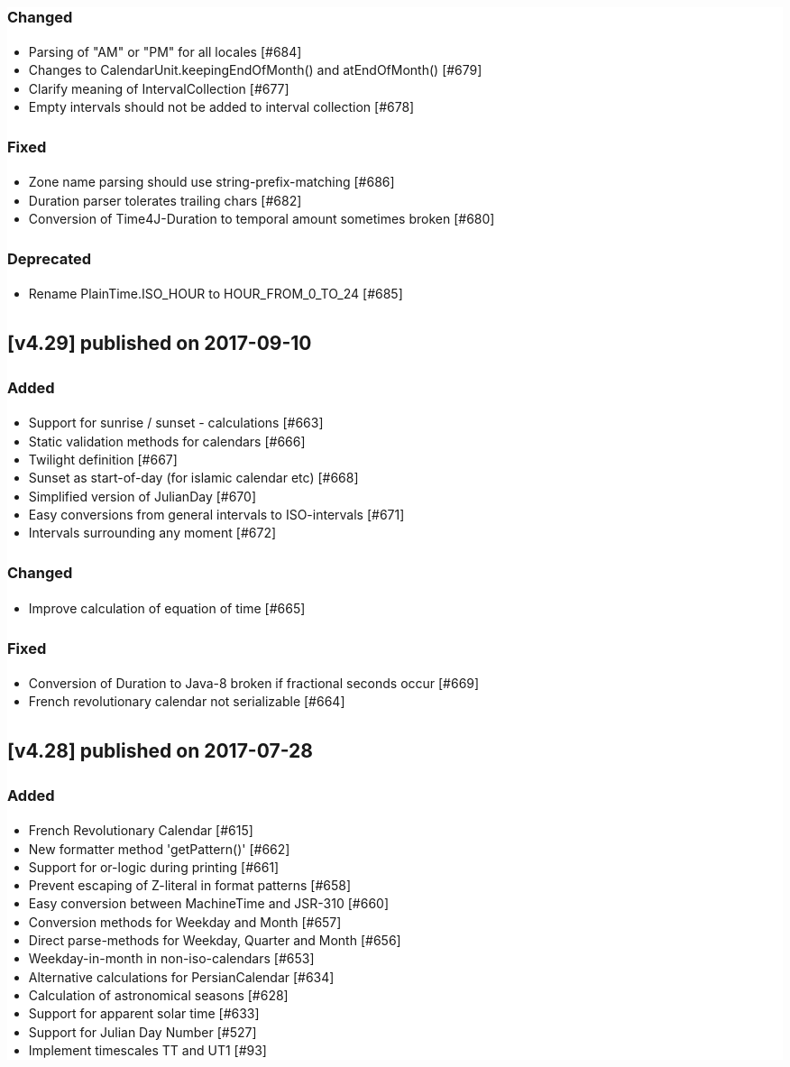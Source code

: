 ### Changed
- Parsing of "AM" or "PM" for all locales [#684]
- Changes to CalendarUnit.keepingEndOfMonth() and atEndOfMonth() [#679]
- Clarify meaning of IntervalCollection [#677]
- Empty intervals should not be added to interval collection [#678]

### Fixed
- Zone name parsing should use string-prefix-matching [#686]
- Duration parser tolerates trailing chars [#682]
- Conversion of Time4J-Duration to temporal amount sometimes broken [#680]

### Deprecated
- Rename PlainTime.ISO_HOUR to HOUR_FROM_0_TO_24 [#685]

## [v4.29] published on 2017-09-10
### Added
- Support for sunrise / sunset - calculations [#663]
- Static validation methods for calendars [#666]
- Twilight definition [#667]
- Sunset as start-of-day (for islamic calendar etc) [#668]
- Simplified version of JulianDay [#670]
- Easy conversions from general intervals to ISO-intervals [#671]
- Intervals surrounding any moment [#672]

### Changed
- Improve calculation of equation of time [#665]

### Fixed
- Conversion of Duration to Java-8 broken if fractional seconds occur [#669]
- French revolutionary calendar not serializable [#664]

## [v4.28] published on 2017-07-28
### Added
- French Revolutionary Calendar [#615]
- New formatter method 'getPattern()' [#662]
- Support for or-logic during printing [#661]
- Prevent escaping of Z-literal in format patterns [#658]
- Easy conversion between MachineTime and JSR-310 [#660]
- Conversion methods for Weekday and Month [#657]
- Direct parse-methods for Weekday, Quarter and Month [#656]
- Weekday-in-month in non-iso-calendars [#653]
- Alternative calculations for PersianCalendar [#634]
- Calculation of astronomical seasons [#628]
- Support for apparent solar time [#633]
- Support for Julian Day Number [#527]
- Implement timescales TT and UT1 [#93]
